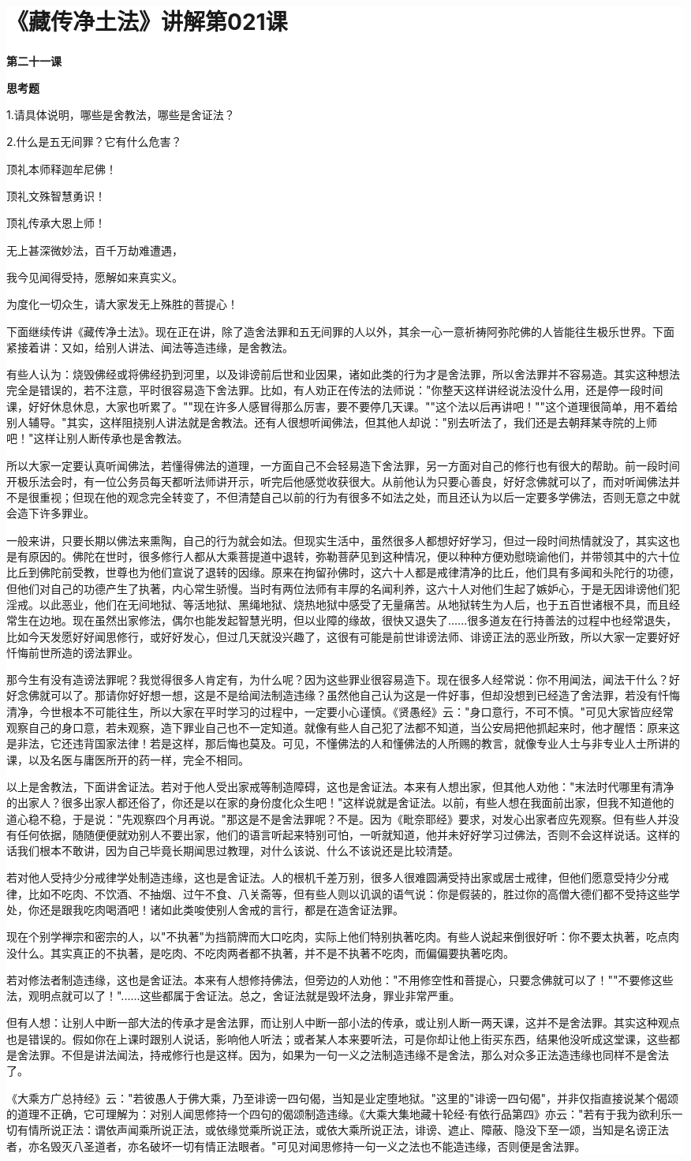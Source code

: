 # 《藏传净土法》讲解第021课

**第二十一课**

**思考题**

1.请具体说明，哪些是舍教法，哪些是舍证法？

2.什么是五无间罪？它有什么危害？

顶礼本师释迦牟尼佛！

顶礼文殊智慧勇识！

顶礼传承大恩上师！

无上甚深微妙法，百千万劫难遭遇，

我今见闻得受持，愿解如来真实义。

为度化一切众生，请大家发无上殊胜的菩提心！

下面继续传讲《藏传净土法》。现在正在讲，除了造舍法罪和五无间罪的人以外，其余一心一意祈祷阿弥陀佛的人皆能往生极乐世界。下面紧接着讲：又如，给别人讲法、闻法等造违缘，是舍教法。

有些人认为：烧毁佛经或将佛经扔到河里，以及诽谤前后世和业因果，诸如此类的行为才是舍法罪，所以舍法罪并不容易造。其实这种想法完全是错误的，若不注意，平时很容易造下舍法罪。比如，有人劝正在传法的法师说："你整天这样讲经说法没什么用，还是停一段时间课，好好休息休息，大家也听累了。""现在许多人感冒得那么厉害，要不要停几天课。""这个法以后再讲吧！""这个道理很简单，用不着给别人辅导。"其实，这样阻挠别人讲法就是舍教法。还有人很想听闻佛法，但其他人却说："别去听法了，我们还是去朝拜某寺院的上师吧！"这样让别人断传承也是舍教法。

所以大家一定要认真听闻佛法，若懂得佛法的道理，一方面自己不会轻易造下舍法罪，另一方面对自己的修行也有很大的帮助。前一段时间开极乐法会时，有一位公务员每天都听法师讲开示，听完后他感觉收获很大。从前他认为只要心善良，好好念佛就可以了，而对听闻佛法并不是很重视；但现在他的观念完全转变了，不但清楚自己以前的行为有很多不如法之处，而且还认为以后一定要多学佛法，否则无意之中就会造下许多罪业。

一般来讲，只要长期以佛法来熏陶，自己的行为就会如法。但现实生活中，虽然很多人都想好好学习，但过一段时间热情就没了，其实这也是有原因的。佛陀在世时，很多修行人都从大乘菩提道中退转，弥勒菩萨见到这种情况，便以种种方便劝慰晓谕他们，并带领其中的六十位比丘到佛陀前受教，世尊也为他们宣说了退转的因缘。原来在拘留孙佛时，这六十人都是戒律清净的比丘，他们具有多闻和头陀行的功德，但他们对自己的功德产生了执著，内心常生骄慢。当时有两位法师有丰厚的名闻利养，这六十人对他们生起了嫉妒心，于是无因诽谤他们犯淫戒。以此恶业，他们在无间地狱、等活地狱、黑绳地狱、烧热地狱中感受了无量痛苦。从地狱转生为人后，也于五百世诸根不具，而且经常生在边地。现在虽然出家修法，偶尔也能发起智慧光明，但以业障的缘故，很快又退失了......很多道友在行持善法的过程中也经常退失，比如今天发愿好好闻思修行，或好好发心，但过几天就没兴趣了，这很有可能是前世诽谤法师、诽谤正法的恶业所致，所以大家一定要好好忏悔前世所造的谤法罪业。

那今生有没有造谤法罪呢？我觉得很多人肯定有，为什么呢？因为这些罪业很容易造下。现在很多人经常说：你不用闻法，闻法干什么？好好念佛就可以了。那请你好好想一想，这是不是给闻法制造违缘？虽然他自己认为这是一件好事，但却没想到已经造了舍法罪，若没有忏悔清净，今世根本不可能往生，所以大家在平时学习的过程中，一定要小心谨慎。《贤愚经》云："身口意行，不可不慎。"可见大家皆应经常观察自己的身口意，若未观察，造下罪业自己也不一定知道。就像有些人自己犯了法都不知道，当公安局把他抓起来时，他才醒悟：原来这是非法，它还违背国家法律！若是这样，那后悔也莫及。可见，不懂佛法的人和懂佛法的人所赐的教言，就像专业人士与非专业人士所讲的课，以及名医与庸医所开的药一样，完全不相同。

以上是舍教法，下面讲舍证法。若对于他人受出家戒等制造障碍，这也是舍证法。本来有人想出家，但其他人劝他："末法时代哪里有清净的出家人？很多出家人都还俗了，你还是以在家的身份度化众生吧！"这样说就是舍证法。以前，有些人想在我面前出家，但我不知道他的道心稳不稳，于是说："先观察四个月再说。"那这是不是舍法罪呢？不是。因为《毗奈耶经》要求，对发心出家者应先观察。但有些人并没有任何依据，随随便便就劝别人不要出家，他们的语言听起来特别可怕，一听就知道，他并未好好学习过佛法，否则不会这样说话。这样的话我们根本不敢讲，因为自己毕竟长期闻思过教理，对什么该说、什么不该说还是比较清楚。

若对他人受持少分戒律学处制造违缘，这也是舍证法。人的根机千差万别，很多人很难圆满受持出家或居士戒律，但他们愿意受持少分戒律，比如不吃肉、不饮酒、不抽烟、过午不食、八关斋等，但有些人则以讥讽的语气说：你是假装的，胜过你的高僧大德们都不受持这些学处，你还是跟我吃肉喝酒吧！诸如此类唆使别人舍戒的言行，都是在造舍证法罪。

现在个别学禅宗和密宗的人，以"不执著"为挡箭牌而大口吃肉，实际上他们特别执著吃肉。有些人说起来倒很好听：你不要太执著，吃点肉没什么。其实真正的不执著，是吃肉、不吃肉两者都不执著，并不是不执著不吃肉，而偏偏要执著吃肉。

若对修法者制造违缘，这也是舍证法。本来有人想修持佛法，但旁边的人劝他："不用修空性和菩提心，只要念佛就可以了！""不要修这些法，观明点就可以了！"......这些都属于舍证法。总之，舍证法就是毁坏法身，罪业非常严重。

但有人想：让别人中断一部大法的传承才是舍法罪，而让别人中断一部小法的传承，或让别人断一两天课，这并不是舍法罪。其实这种观点也是错误的。假如你在上课时跟别人说话，影响他人听法；或者某人本来要听法，可是你却让他上街买东西，结果他没听成这堂课，这些都是舍法罪。不但是讲法闻法，持戒修行也是这样。因为，如果为一句一义之法制造违缘不是舍法，那么对众多正法造违缘也同样不是舍法了。

《大乘方广总持经》云："若彼愚人于佛大乘，乃至诽谤一四句偈，当知是业定堕地狱。"这里的"诽谤一四句偈"，并非仅指直接说某个偈颂的道理不正确，它可理解为：对别人闻思修持一个四句的偈颂制造违缘。《大乘大集地藏十轮经·有依行品第四》亦云："若有于我为欲利乐一切有情所说正法：谓依声闻乘所说正法，或依缘觉乘所说正法，或依大乘所说正法，诽谤、遮止、障蔽、隐没下至一颂，当知是名谤正法者，亦名毁灭八圣道者，亦名破坏一切有情正法眼者。"可见对闻思修持一句一义之法也不能造违缘，否则便是舍法罪。
